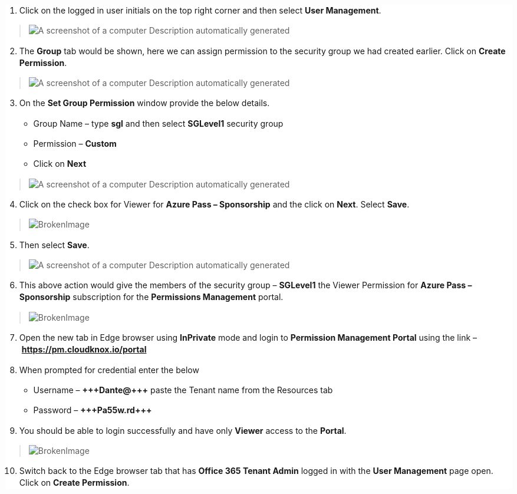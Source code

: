 1.  Click on the logged in user initials on the top right corner and
    then select **User Management**.

> ![A screenshot of a computer Description automatically
> generated](./media/image121.png)

2.  The **Group** tab would be shown, here we can assign permission to
    the security group we had created earlier. Click on **Create
    Permission**.

> ![A screenshot of a computer Description automatically
> generated](./media/image122.png)

3.  On the **Set Group Permission** window provide the below details.

    - Group Name – type **sgl** and then select **SGLevel1** security
      group

    - Permission – **Custom**

    - Click on **Next**

> ![A screenshot of a computer Description automatically
> generated](./media/image123.png)

4.  Click on the check box for Viewer for **Azure Pass –
    Sponsorship** and the click on **Next**. Select **Save**.

> ![BrokenImage](./media/image124.png)

5.  Then select **Save**.

> ![A screenshot of a computer Description automatically
> generated](./media/image125.png)

6.  This above action would give the members of the security group
    – **SGLevel1** the Viewer Permission for **Azure Pass –
    Sponsorship** subscription for the **Permissions
    Management** portal.

> ![BrokenImage](./media/image126.png)

7.  Open the new tab in Edge browser using **InPrivate** mode and login
    to **Permission Management Portal** using the link
    – **https://pm.cloudknox.io/portal**

8.  When prompted for credential enter the below

    - Username – **+++Dante@+++** paste the Tenant name from the
      Resources tab

    - Password – **+++Pa55w.rd+++**

9.  You should be able to login successfully and have
    only **Viewer** access to the **Portal**.

> ![BrokenImage](./media/image127.png)

10. Switch back to the Edge browser tab that has **Office 365 Tenant
    Admin** logged in with the **User Management** page open. Click
    on **Create Permission**.
